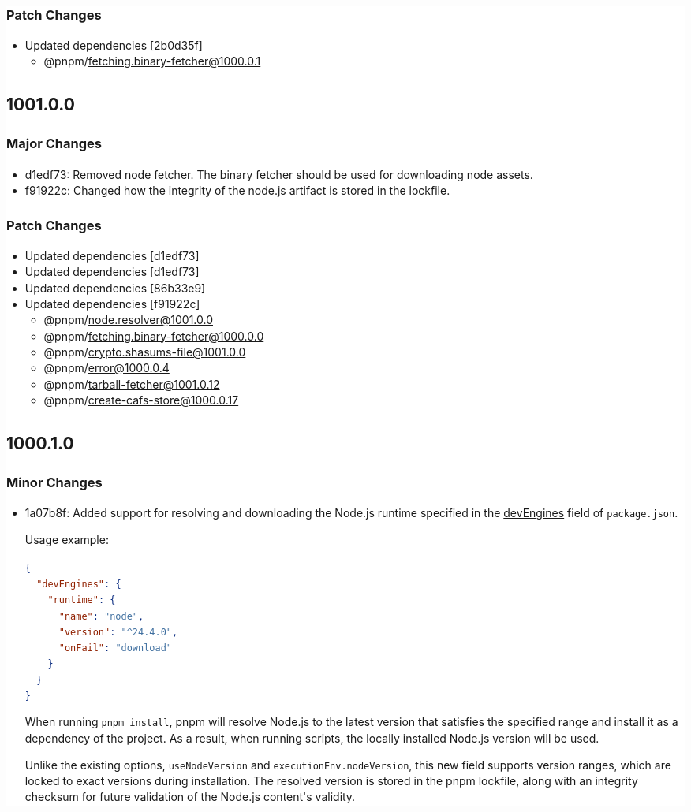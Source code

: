 ### Patch Changes

- Updated dependencies [2b0d35f]
  - @pnpm/fetching.binary-fetcher@1000.0.1

## 1001.0.0

### Major Changes

- d1edf73: Removed node fetcher. The binary fetcher should be used for downloading node assets.
- f91922c: Changed how the integrity of the node.js artifact is stored in the lockfile.

### Patch Changes

- Updated dependencies [d1edf73]
- Updated dependencies [d1edf73]
- Updated dependencies [86b33e9]
- Updated dependencies [f91922c]
  - @pnpm/node.resolver@1001.0.0
  - @pnpm/fetching.binary-fetcher@1000.0.0
  - @pnpm/crypto.shasums-file@1001.0.0
  - @pnpm/error@1000.0.4
  - @pnpm/tarball-fetcher@1001.0.12
  - @pnpm/create-cafs-store@1000.0.17

## 1000.1.0

### Minor Changes

- 1a07b8f: Added support for resolving and downloading the Node.js runtime specified in the [devEngines](https://github.com/openjs-foundation/package-metadata-interoperability-collab-space/issues/15) field of `package.json`.

  Usage example:

  ```json
  {
    "devEngines": {
      "runtime": {
        "name": "node",
        "version": "^24.4.0",
        "onFail": "download"
      }
    }
  }
  ```

  When running `pnpm install`, pnpm will resolve Node.js to the latest version that satisfies the specified range and install it as a dependency of the project. As a result, when running scripts, the locally installed Node.js version will be used.

  Unlike the existing options, `useNodeVersion` and `executionEnv.nodeVersion`, this new field supports version ranges, which are locked to exact versions during installation. The resolved version is stored in the pnpm lockfile, along with an integrity checksum for future validation of the Node.js content's validity.
